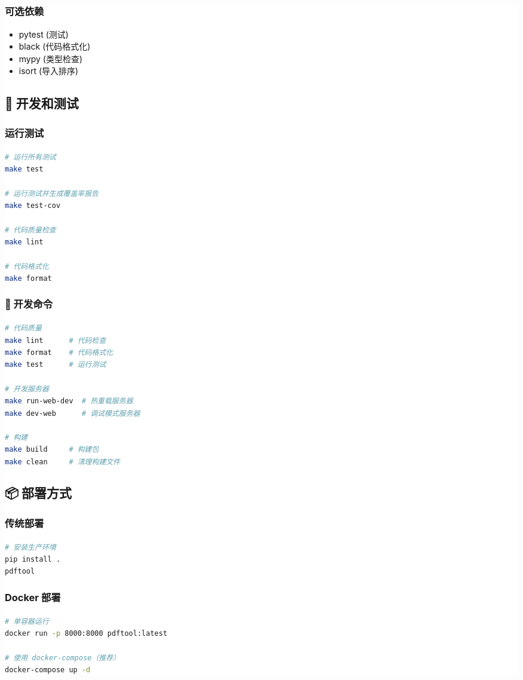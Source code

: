 ### 可选依赖
- pytest (测试)
- black (代码格式化)
- mypy (类型检查)
- isort (导入排序)

## 🧪 开发和测试

### 运行测试
```bash
# 运行所有测试
make test

# 运行测试并生成覆盖率报告
make test-cov

# 代码质量检查
make lint

# 代码格式化
make format
```

### 🔧 开发命令

```bash
# 代码质量
make lint      # 代码检查
make format    # 代码格式化
make test      # 运行测试

# 开发服务器
make run-web-dev  # 热重载服务器
make dev-web      # 调试模式服务器

# 构建
make build     # 构建包
make clean     # 清理构建文件
```

## 📦 部署方式

### 传统部署
```bash
# 安装生产环境
pip install .
pdftool
```

### Docker 部署
```bash
# 单容器运行
docker run -p 8000:8000 pdftool:latest

# 使用 docker-compose（推荐）
docker-compose up -d
```
